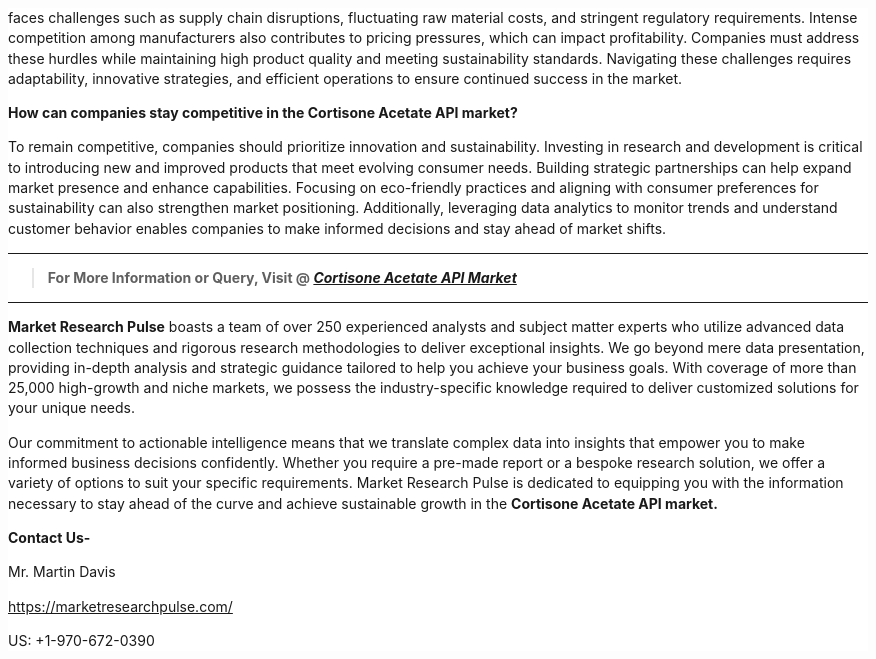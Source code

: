 faces challenges such as supply chain disruptions, fluctuating raw material costs, and stringent regulatory requirements. Intense competition among manufacturers also contributes to pricing pressures, which can impact profitability. Companies must address these hurdles while maintaining high product quality and meeting sustainability standards. Navigating these challenges requires adaptability, innovative strategies, and efficient operations to ensure continued success in the market.</p><p><strong>How can companies stay competitive in the Cortisone Acetate API market?</strong></p><p>To remain competitive, companies should prioritize innovation and sustainability. Investing in research and development is critical to introducing new and improved products that meet evolving consumer needs. Building strategic partnerships can help expand market presence and enhance capabilities. Focusing on eco-friendly practices and aligning with consumer preferences for sustainability can also strengthen market positioning. Additionally, leveraging data analytics to monitor trends and understand customer behavior enables companies to make informed decisions and stay ahead of market shifts.</p><hr /><blockquote><p><strong>For More Information or Query, Visit @&nbsp;<em><a href="https://marketresearchpulse.com/report/121939/cortisone-acetate-api-market?utm_source=Linkedin&utm_medium=0110">Cortisone Acetate API Market</a></em></strong></p></blockquote><hr /><p><strong>Market Research Pulse</strong> boasts a team of over 250 experienced analysts and subject matter experts who utilize advanced data collection techniques and rigorous research methodologies to deliver exceptional insights. We go beyond mere data presentation, providing in-depth analysis and strategic guidance tailored to help you achieve your business goals. With coverage of more than 25,000 high-growth and niche markets, we possess the industry-specific knowledge required to deliver customized solutions for your unique needs.</p><p>Our commitment to actionable intelligence means that we translate complex data into insights that empower you to make informed business decisions confidently. Whether you require a pre-made report or a bespoke research solution, we offer a variety of options to suit your specific requirements. Market Research Pulse is dedicated to equipping you with the information necessary to stay ahead of the curve and achieve sustainable growth in the <strong>Cortisone Acetate API market.</strong></p><p><strong>Contact Us-</strong></p><p>Mr. Martin Davis</p><p>https://marketresearchpulse.com/</p><p>US: +1-970-672-0390</p>